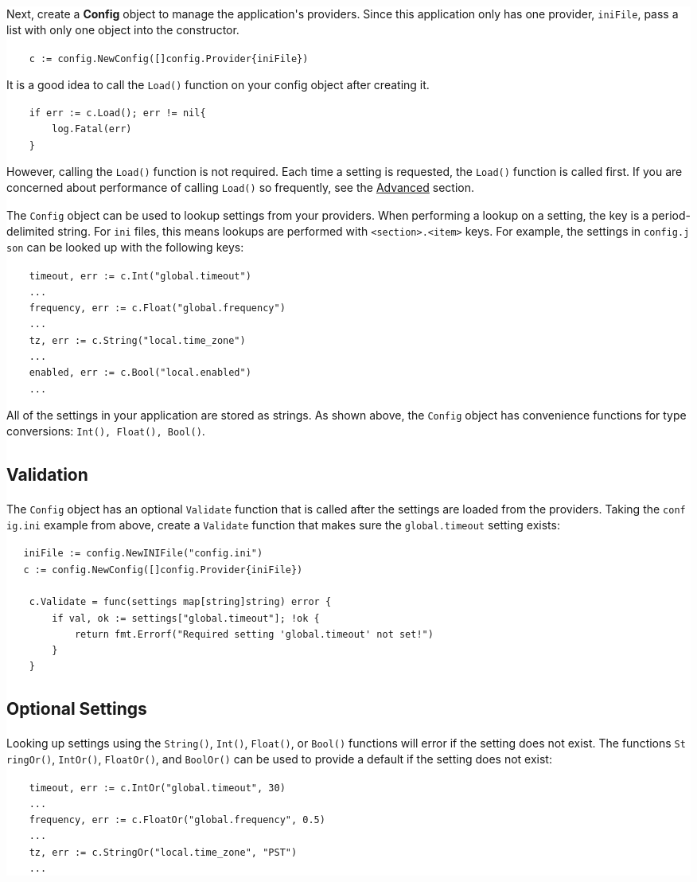 Next, create a **Config** object to manage the application's providers. 
Since this application only has one provider, `iniFile`, pass a list with only one object into the constructor. 
```
    c := config.NewConfig([]config.Provider{iniFile})
```

It is a good idea to call the `Load()` function on your config object after creating it. 
```
    if err := c.Load(); err != nil{
        log.Fatal(err)
    }
```

However, calling the `Load()` function is not required. 
Each time a setting is requested, the `Load()` function is called first. 
If you are concerned about performance of calling `Load()` so frequently, see the [Advanced](#advanced) section.  

The `Config` object can be used to lookup settings from your providers. 
When performing a lookup on a setting, the key is a period-delimited string. 
For `ini` files, this means lookups are performed with `<section>.<item>` keys. 
For example, the settings in `config.json` can be looked up with the following keys:
```
    timeout, err := c.Int("global.timeout")
    ...
    frequency, err := c.Float("global.frequency")
    ...
    tz, err := c.String("local.time_zone")
    ...
    enabled, err := c.Bool("local.enabled")
    ...
```
All of the settings in your application are stored as strings. 
As shown above, the `Config` object has convenience functions for type conversions: `Int(), Float(), Bool()`. 

## Validation
The `Config` object has an optional `Validate` function that is called after the settings are loaded from the providers. 
Taking the `config.ini` example from above, create a `Validate` function that makes sure the `global.timeout` setting exists: 
```
   iniFile := config.NewINIFile("config.ini")
   c := config.NewConfig([]config.Provider{iniFile})
   
    c.Validate = func(settings map[string]string) error {
        if val, ok := settings["global.timeout"]; !ok {
            return fmt.Errorf("Required setting 'global.timeout' not set!")
        }
    }
```

## Optional Settings 
Looking up settings using the `String()`, `Int()`, `Float()`, or `Bool()` functions will error if the setting does not exist. 
The functions `StringOr()`, `IntOr()`, `FloatOr()`, and `BoolOr()` can be used to provide a default if the setting does not exist:
```
    timeout, err := c.IntOr("global.timeout", 30)
    ...
    frequency, err := c.FloatOr("global.frequency", 0.5)
    ...
    tz, err := c.StringOr("local.time_zone", "PST")
    ...
```